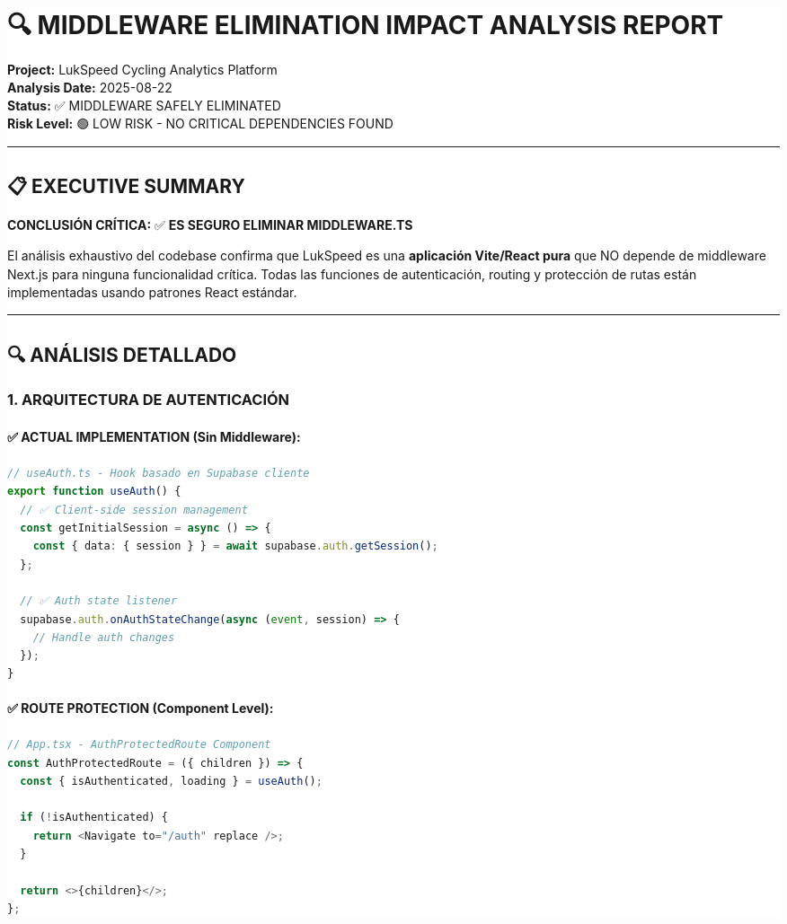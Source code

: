 # 🔍 MIDDLEWARE ELIMINATION IMPACT ANALYSIS REPORT

**Project:** LukSpeed Cycling Analytics Platform  
**Analysis Date:** 2025-08-22  
**Status:** ✅ MIDDLEWARE SAFELY ELIMINATED  
**Risk Level:** 🟢 LOW RISK - NO CRITICAL DEPENDENCIES FOUND

---

## 📋 EXECUTIVE SUMMARY

**CONCLUSIÓN CRÍTICA:** ✅ **ES SEGURO ELIMINAR MIDDLEWARE.TS**

El análisis exhaustivo del codebase confirma que LukSpeed es una **aplicación Vite/React pura** que NO depende de middleware Next.js para ninguna funcionalidad crítica. Todas las funciones de autenticación, routing y protección de rutas están implementadas usando patrones React estándar.

---

## 🔍 ANÁLISIS DETALLADO

### 1. **ARQUITECTURA DE AUTENTICACIÓN**

#### ✅ **ACTUAL IMPLEMENTATION (Sin Middleware):**
```typescript
// useAuth.ts - Hook basado en Supabase cliente
export function useAuth() {
  // ✅ Client-side session management
  const getInitialSession = async () => {
    const { data: { session } } = await supabase.auth.getSession();
  };
  
  // ✅ Auth state listener
  supabase.auth.onAuthStateChange(async (event, session) => {
    // Handle auth changes
  });
}
```

#### ✅ **ROUTE PROTECTION (Component Level):**
```typescript
// App.tsx - AuthProtectedRoute Component
const AuthProtectedRoute = ({ children }) => {
  const { isAuthenticated, loading } = useAuth();
  
  if (!isAuthenticated) {
    return <Navigate to="/auth" replace />;
  }
  
  return <>{children}</>;
};
```
